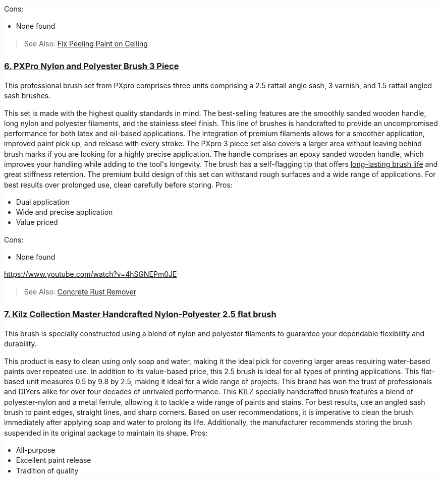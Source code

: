 Cons:
- None found

> See Also:
> [Fix Peeling Paint on Ceiling](https://pestpolicy.com/how-do-i-fix-peeling-paint-on-ceiling/)
### [6. PXPro Nylon and Polyester Brush 3 Piece](https://www.amazon.com/dp/B002V3T0SC/?tag=p-policy-20)
This professional brush set from PXpro comprises three units comprising a 2.5 rattail angle sash, 3 varnish, and 1.5 rattail angled sash brushes.

This set is made with the highest quality standards in mind. The best-selling features are the smoothly sanded wooden handle, long nylon and polyester filaments, and the stainless steel finish.
This line of brushes is handcrafted to provide an uncompromised performance for both latex and oil-based applications. The integration of premium filaments allows for a smoother application, improved paint pick up, and release with every stroke.
The PXpro 3 piece set also covers a larger area without leaving behind brush marks if you are looking for a highly precise application.
The handle comprises an epoxy sanded wooden handle, which improves your handling while adding to the tool's longevity. The brush has a self-flagging tip that offers
[long-lasting brush life](https://pestpolicy.com/best-paint-brushes-for-watercolor/)
and great stiffness retention.
The premium build design of this set can withstand rough surfaces and a wide range of applications. For best results over prolonged use, clean carefully before storing.
Pros:
- Dual application
- Wide and precise application
- Value priced

Cons:
- None found

https://www.youtube.com/watch?v=4hSGNEPm0JE
> See Also:
> [Concrete Rust Remover](https://pestpolicy.com/best-concrete-rust-remover/)
### [7. Kilz Collection Master Handcrafted Nylon-Polyester 2.5 flat brush](https://www.amazon.com/dp/B06XPX9L6W/?tag=p-policy-20)
This brush is specially constructed using a blend of nylon and polyester filaments to guarantee your dependable flexibility and durability.

This product is easy to clean using only soap and water, making it the ideal pick for covering larger areas requiring water-based paints over repeated use. In addition to its value-based price, this 2.5 brush is ideal for all types of printing applications.
This flat-based unit measures 0.5 by 9.8 by 2.5, making it ideal for a wide range of projects. This brand has won the trust of professionals and DIYers alike for over four decades of unrivaled performance.
This KILZ specially handcrafted brush features a blend of polyester-nylon and a metal ferrule, allowing it to tackle a wide range of paints and stains. For best results, use an angled sash brush to paint edges, straight lines, and sharp corners.
Based on user recommendations, it is imperative to clean the brush immediately after applying soap and water to prolong its life. Additionally, the manufacturer recommends storing the brush suspended in its original package to maintain its shape.
Pros:
- All-purpose
- Excellent paint release
- Tradition of quality
